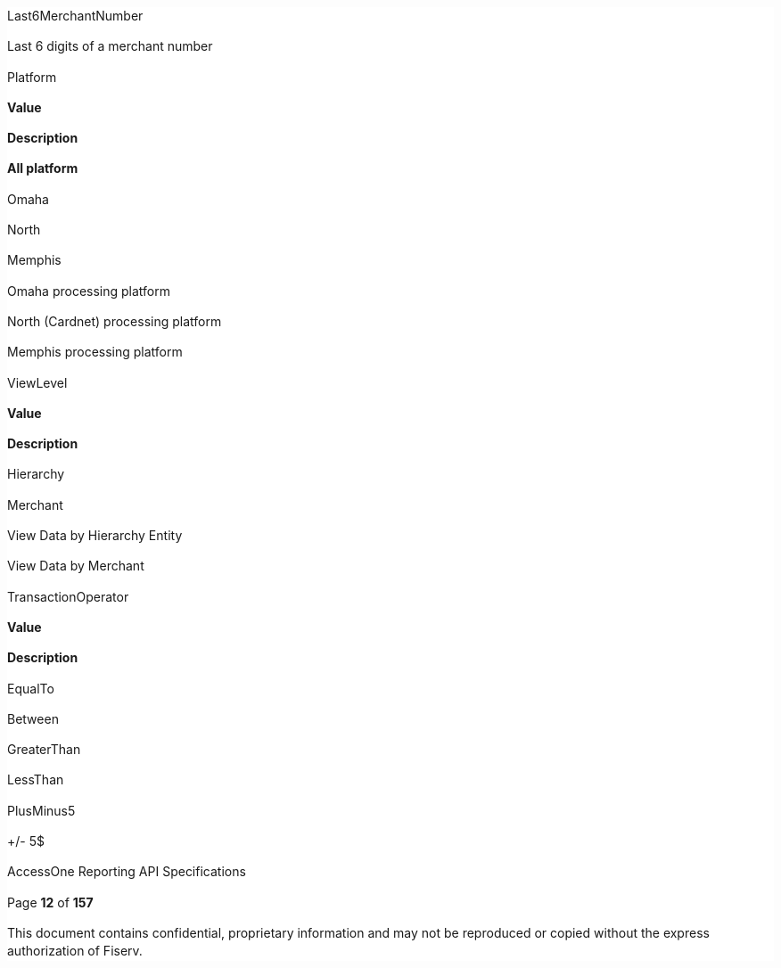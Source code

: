 Last6MerchantNumber

Last 6 digits of a merchant number

Platform

**Value**

**Description**

**All platform**

Omaha

North

Memphis

Omaha processing platform

North (Cardnet) processing platform

Memphis processing platform

ViewLevel

**Value**

**Description**

Hierarchy

Merchant

View Data by Hierarchy Entity

View Data by Merchant

TransactionOperator

**Value**

**Description**

EqualTo

Between

GreaterThan

LessThan

PlusMinus5

+/- 5$

AccessOne Reporting API Specifications

Page **12** of **157**

This document contains confidential, proprietary information and may not be reproduced or copied without the express authorization of Fiserv.



